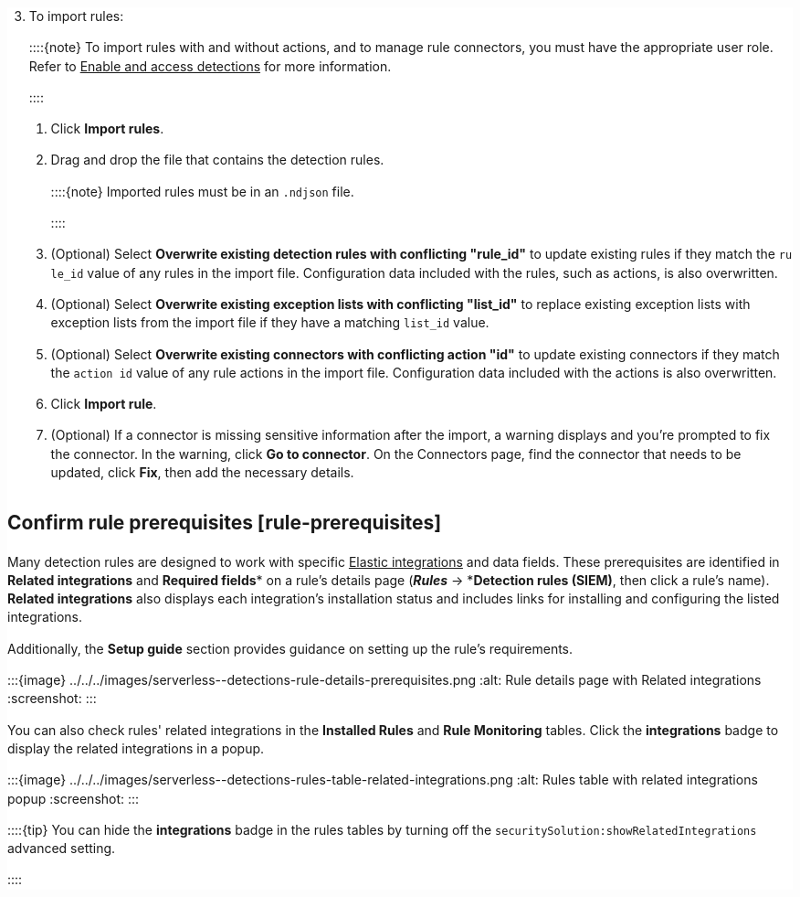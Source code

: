 3. To import rules:

    ::::{note}
    To import rules with and without actions, and to manage rule connectors, you must have the appropriate user role. Refer to [Enable and access detections](../../../solutions/security/detect-and-alert/detections-requirements.md#enable-detections-ui) for more information.

    ::::


    1. Click **Import rules**.
    2. Drag and drop the file that contains the detection rules.

        ::::{note}
        Imported rules must be in an `.ndjson` file.

        ::::

    3. (Optional) Select **Overwrite existing detection rules with conflicting "rule_id"** to update existing rules if they match the `rule_id` value of any rules in the import file. Configuration data included with the rules, such as actions, is also overwritten.
    4. (Optional) Select **Overwrite existing exception lists with conflicting "list_id"** to replace existing exception lists with exception lists from the import file if they have a matching `list_id` value.
    5. (Optional) Select **Overwrite existing connectors with conflicting action "id"** to update existing connectors if they match the `action id` value of any rule actions in the import file. Configuration data included with the actions is also overwritten.
    6. Click **Import rule**.
    7. (Optional) If a connector is missing sensitive information after the import, a warning displays and you’re prompted to fix the connector. In the warning, click **Go to connector**. On the Connectors page, find the connector that needs to be updated, click **Fix**, then add the necessary details.



## Confirm rule prerequisites [rule-prerequisites]

Many detection rules are designed to work with specific [Elastic integrations](https://docs.elastic.co/en/integrations) and data fields. These prerequisites are identified in **Related integrations** and **Required fields*** on a rule’s details page (***Rules*** → ***Detection rules (SIEM)**, then click a rule’s name). **Related integrations** also displays each integration’s installation status and includes links for installing and configuring the listed integrations.

Additionally, the **Setup guide** section provides guidance on setting up the rule’s requirements.

:::{image} ../../../images/serverless--detections-rule-details-prerequisites.png
:alt: Rule details page with Related integrations
:screenshot:
:::

You can also check rules' related integrations in the **Installed Rules** and **Rule Monitoring** tables. Click the **integrations** badge to display the related integrations in a popup.

:::{image} ../../../images/serverless--detections-rules-table-related-integrations.png
:alt: Rules table with related integrations popup
:screenshot:
:::

::::{tip}
You can hide the **integrations** badge in the rules tables by turning off the `securitySolution:showRelatedIntegrations` advanced setting.

::::
